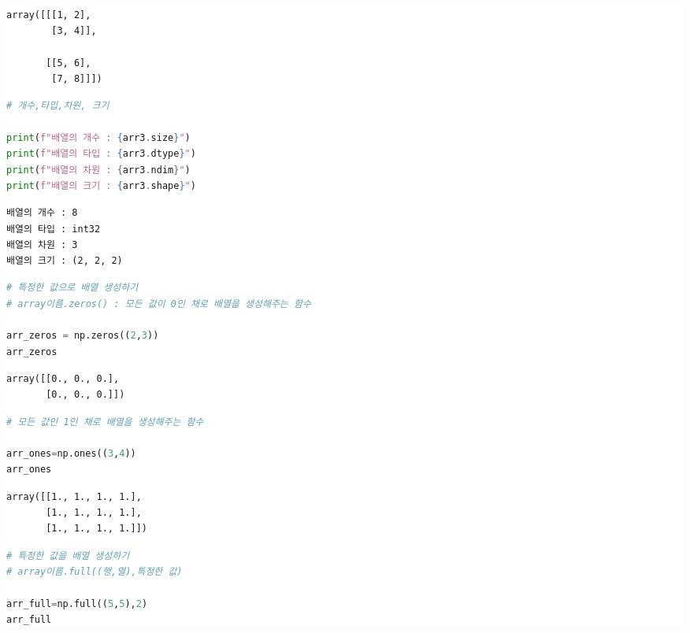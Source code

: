 


    array([[[1, 2],
            [3, 4]],
    
           [[5, 6],
            [7, 8]]])




```python
# 개수,타입,차원, 크기

print(f"배열의 개수 : {arr3.size}")
print(f"배열의 타입 : {arr3.dtype}")
print(f"배열의 차원 : {arr3.ndim}")
print(f"배열의 크기 : {arr3.shape}")
```

    배열의 개수 : 8
    배열의 타입 : int32
    배열의 차원 : 3
    배열의 크기 : (2, 2, 2)
    


```python
# 특정한 값으로 배열 생성하기
# array이름.zeros() : 모든 값이 0인 채로 배열을 생성해주는 함수

arr_zeros = np.zeros((2,3))
arr_zeros
```




    array([[0., 0., 0.],
           [0., 0., 0.]])




```python
# 모든 값인 1인 채로 배열을 생성해주는 함수

arr_ones=np.ones((3,4))
arr_ones
```




    array([[1., 1., 1., 1.],
           [1., 1., 1., 1.],
           [1., 1., 1., 1.]])




```python
# 특정한 값을 배열 생성하기
# array이름.full((행,열),특정한 값)

arr_full=np.full((5,5),2)
arr_full
```
